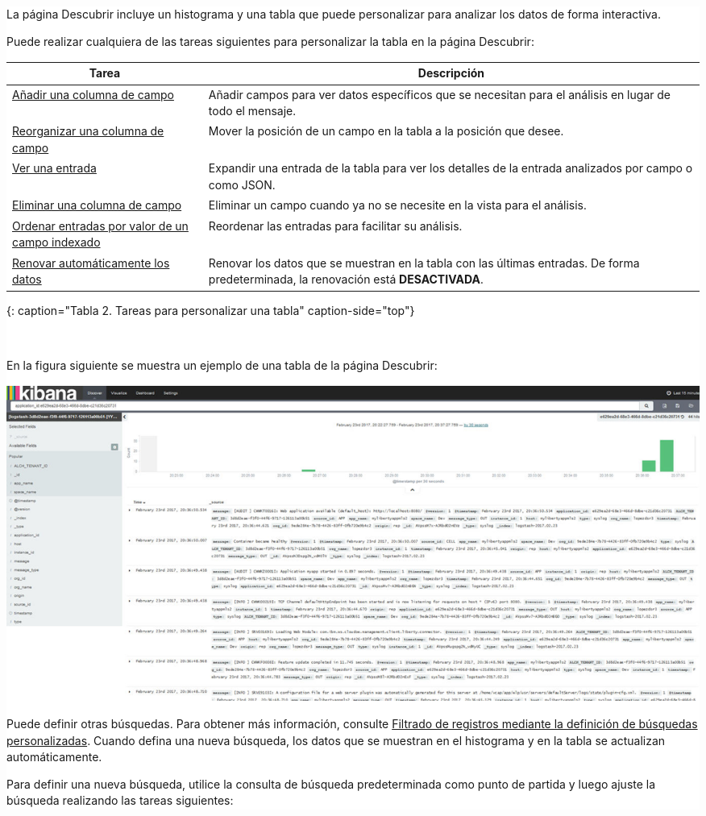La página Descubrir incluye un histograma y una tabla que puede personalizar para analizar los datos de forma interactiva. 

Puede realizar cualquiera de las tareas siguientes para personalizar la tabla en la página Descubrir:

| Tarea | Descripción | 
|------|-------------|
| [Añadir una columna de campo](logging_kibana_analize_logs_interactively.html#kibana_discover_add_fields_to_table) | Añadir campos para ver datos específicos que se necesitan para el análisis en lugar de todo el mensaje. |
| [Reorganizar una columna de campo](logging_kibana_analize_logs_interactively.html#kibana_discover_rearrange_fields_in_table) | Mover la posición de un campo en la tabla a la posición que desee. |
| [Ver una entrada](logging_kibana_analize_logs_interactively.html#kibana_discover_view_entry_in_table) | Expandir una entrada de la tabla para ver los detalles de la entrada analizados por campo o como JSON. |
| [Eliminar una columna de campo](logging_kibana_analize_logs_interactively.html#kibana_discover_remove_fields_from_table) | Eliminar un campo cuando ya no se necesite en la vista para el análisis. |
| [Ordenar entradas por valor de un campo indexado](logging_kibana_analize_logs_interactively.html#kibana_discover_sort_by_table) | Reordenar las entradas para facilitar su análisis. |
| [Renovar automáticamente los datos](logging_kibana_analize_logs_interactively.html#kibana_discover_view_refresh_interval) | Renovar los datos que se muestran en la tabla con las últimas entradas. De forma predeterminada, la renovación está **DESACTIVADA**. |
{: caption="Tabla 2. Tareas para personalizar una tabla" caption-side="top"}

<br>

En la figura siguiente se muestra un ejemplo de una tabla de la página Descubrir:

![Página Descubrir en Kibana](images/k4_discover_page.jpg "Página Descubrir en Kibana")

Puede definir otras búsquedas. Para obtener más información, consulte [Filtrado de registros mediante la definición de búsquedas personalizadas](k4_filter_queries.html#k4_filter_queries). Cuando defina una nueva búsqueda, los datos que se muestran en el histograma y en la tabla se actualizan automáticamente.

Para definir una nueva búsqueda, utilice la consulta de búsqueda predeterminada como punto de partida y luego ajuste la búsqueda realizando las tareas siguientes:
